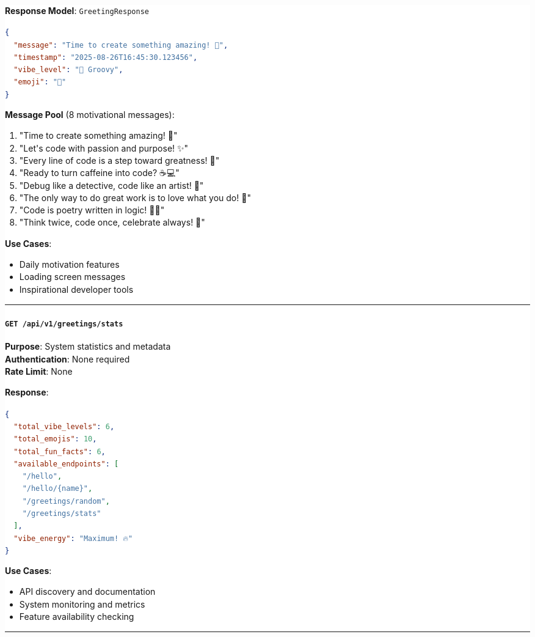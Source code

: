 **Response Model**: `GreetingResponse`
```json
{
  "message": "Time to create something amazing! 🚀",
  "timestamp": "2025-08-26T16:45:30.123456",
  "vibe_level": "🎵 Groovy",
  "emoji": "🌈"
}
```

**Message Pool** (8 motivational messages):
1. "Time to create something amazing! 🚀"
2. "Let's code with passion and purpose! ✨"
3. "Every line of code is a step toward greatness! 🌟"
4. "Ready to turn caffeine into code? ☕💻"
5. "Debug like a detective, code like an artist! 🎨"
6. "The only way to do great work is to love what you do! 💝"
7. "Code is poetry written in logic! 📝✨"
8. "Think twice, code once, celebrate always! 🎉"

**Use Cases**:
- Daily motivation features
- Loading screen messages
- Inspirational developer tools

---

#### `GET /api/v1/greetings/stats`
**Purpose**: System statistics and metadata  
**Authentication**: None required  
**Rate Limit**: None  

**Response**:
```json
{
  "total_vibe_levels": 6,
  "total_emojis": 10,
  "total_fun_facts": 6,
  "available_endpoints": [
    "/hello",
    "/hello/{name}",
    "/greetings/random",
    "/greetings/stats"
  ],
  "vibe_energy": "Maximum! 🔥"
}
```

**Use Cases**:
- API discovery and documentation
- System monitoring and metrics
- Feature availability checking

---
